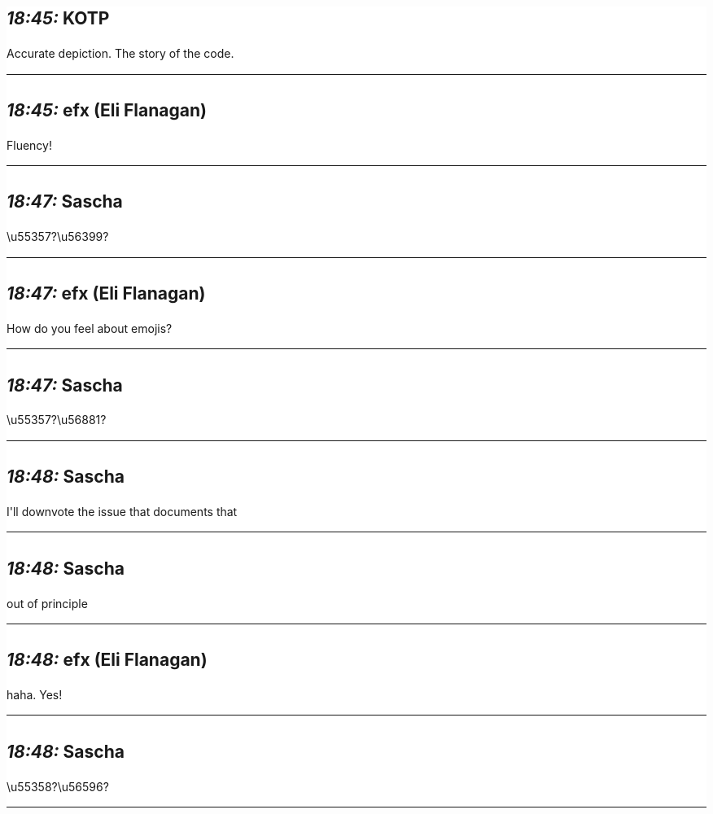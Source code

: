 ## _18:45:_ **KOTP**

Accurate depiction.  The story of the code.

---

## _18:45:_ **efx (Eli Flanagan)**

Fluency!

---

## _18:47:_ **Sascha**

\u55357?\u56399?

---

## _18:47:_ **efx (Eli Flanagan)**

How do you feel about emojis?

---

## _18:47:_ **Sascha**

\u55357?\u56881?

---

## _18:48:_ **Sascha**

I'll downvote the issue that documents that

---

## _18:48:_ **Sascha**

out of principle

---

## _18:48:_ **efx (Eli Flanagan)**

haha. Yes!

---

## _18:48:_ **Sascha**

\u55358?\u56596?

---